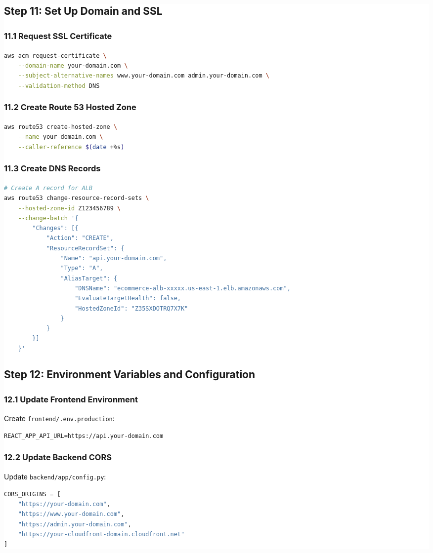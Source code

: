 ## Step 11: Set Up Domain and SSL

### 11.1 Request SSL Certificate
```bash
aws acm request-certificate \
    --domain-name your-domain.com \
    --subject-alternative-names www.your-domain.com admin.your-domain.com \
    --validation-method DNS
```

### 11.2 Create Route 53 Hosted Zone
```bash
aws route53 create-hosted-zone \
    --name your-domain.com \
    --caller-reference $(date +%s)
```

### 11.3 Create DNS Records
```bash
# Create A record for ALB
aws route53 change-resource-record-sets \
    --hosted-zone-id Z123456789 \
    --change-batch '{
        "Changes": [{
            "Action": "CREATE",
            "ResourceRecordSet": {
                "Name": "api.your-domain.com",
                "Type": "A",
                "AliasTarget": {
                    "DNSName": "ecommerce-alb-xxxxx.us-east-1.elb.amazonaws.com",
                    "EvaluateTargetHealth": false,
                    "HostedZoneId": "Z35SXDOTRQ7X7K"
                }
            }
        }]
    }'
```

## Step 12: Environment Variables and Configuration

### 12.1 Update Frontend Environment
Create `frontend/.env.production`:
```env
REACT_APP_API_URL=https://api.your-domain.com
```

### 12.2 Update Backend CORS
Update `backend/app/config.py`:
```python
CORS_ORIGINS = [
    "https://your-domain.com",
    "https://www.your-domain.com", 
    "https://admin.your-domain.com",
    "https://your-cloudfront-domain.cloudfront.net"
]
```
